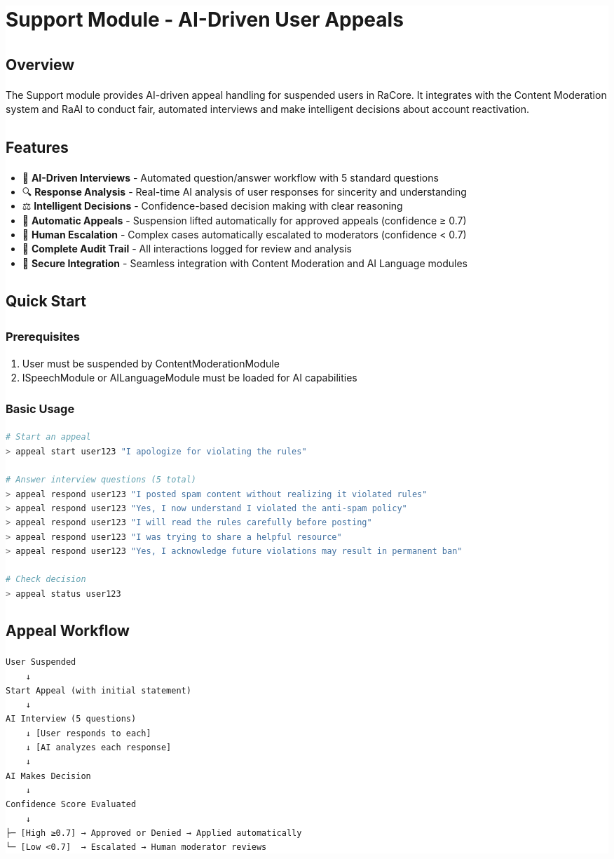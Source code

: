 # Support Module - AI-Driven User Appeals

## Overview

The Support module provides AI-driven appeal handling for suspended users in RaCore. It integrates with the Content Moderation system and RaAI to conduct fair, automated interviews and make intelligent decisions about account reactivation.

## Features

- 🤖 **AI-Driven Interviews** - Automated question/answer workflow with 5 standard questions
- 🔍 **Response Analysis** - Real-time AI analysis of user responses for sincerity and understanding
- ⚖️ **Intelligent Decisions** - Confidence-based decision making with clear reasoning
- 🔄 **Automatic Appeals** - Suspension lifted automatically for approved appeals (confidence ≥ 0.7)
- 👥 **Human Escalation** - Complex cases automatically escalated to moderators (confidence < 0.7)
- 📝 **Complete Audit Trail** - All interactions logged for review and analysis
- 🔐 **Secure Integration** - Seamless integration with Content Moderation and AI Language modules

## Quick Start

### Prerequisites

1. User must be suspended by ContentModerationModule
2. ISpeechModule or AILanguageModule must be loaded for AI capabilities

### Basic Usage

```bash
# Start an appeal
> appeal start user123 "I apologize for violating the rules"

# Answer interview questions (5 total)
> appeal respond user123 "I posted spam content without realizing it violated rules"
> appeal respond user123 "Yes, I now understand I violated the anti-spam policy"
> appeal respond user123 "I will read the rules carefully before posting"
> appeal respond user123 "I was trying to share a helpful resource"
> appeal respond user123 "Yes, I acknowledge future violations may result in permanent ban"

# Check decision
> appeal status user123
```

## Appeal Workflow

```
User Suspended
    ↓
Start Appeal (with initial statement)
    ↓
AI Interview (5 questions)
    ↓ [User responds to each]
    ↓ [AI analyzes each response]
    ↓
AI Makes Decision
    ↓
Confidence Score Evaluated
    ↓
├─ [High ≥0.7] → Approved or Denied → Applied automatically
└─ [Low <0.7]  → Escalated → Human moderator reviews
```

